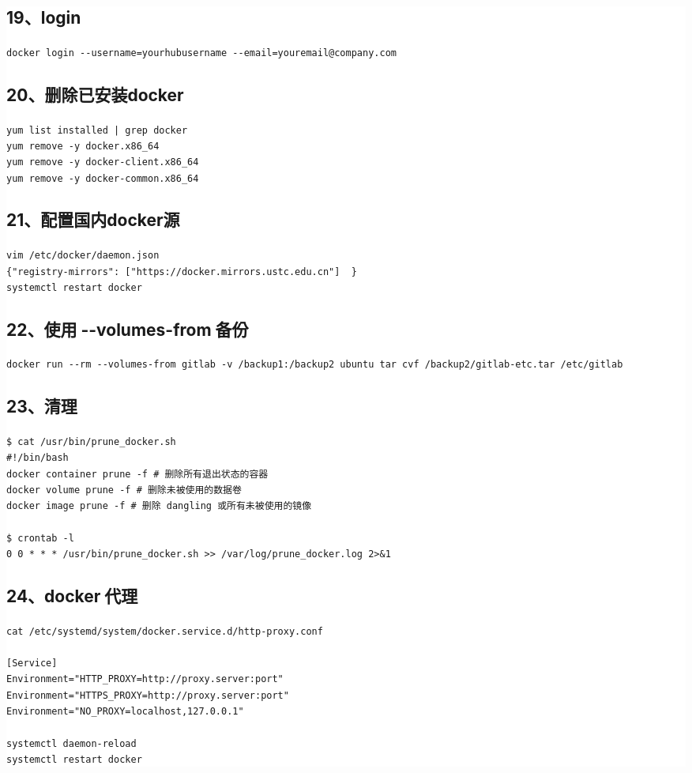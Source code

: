 ## 19、login

```
docker login --username=yourhubusername --email=youremail@company.com
```

## 20、删除已安装docker

```
yum list installed | grep docker
yum remove -y docker.x86_64
yum remove -y docker-client.x86_64
yum remove -y docker-common.x86_64
```

## 21、配置国内docker源

```
vim /etc/docker/daemon.json
{"registry-mirrors": ["https://docker.mirrors.ustc.edu.cn"]  }
systemctl restart docker
```

## 22、使用 --volumes-from 备份

```
docker run --rm --volumes-from gitlab -v /backup1:/backup2 ubuntu tar cvf /backup2/gitlab-etc.tar /etc/gitlab
```

## 23、清理

```
$ cat /usr/bin/prune_docker.sh
#!/bin/bash
docker container prune -f # 删除所有退出状态的容器
docker volume prune -f # 删除未被使用的数据卷
docker image prune -f # 删除 dangling 或所有未被使用的镜像

$ crontab -l
0 0 * * * /usr/bin/prune_docker.sh >> /var/log/prune_docker.log 2>&1
```

## 24、docker 代理

```
cat /etc/systemd/system/docker.service.d/http-proxy.conf

[Service]
Environment="HTTP_PROXY=http://proxy.server:port"
Environment="HTTPS_PROXY=http://proxy.server:port"
Environment="NO_PROXY=localhost,127.0.0.1"

systemctl daemon-reload
systemctl restart docker
```
